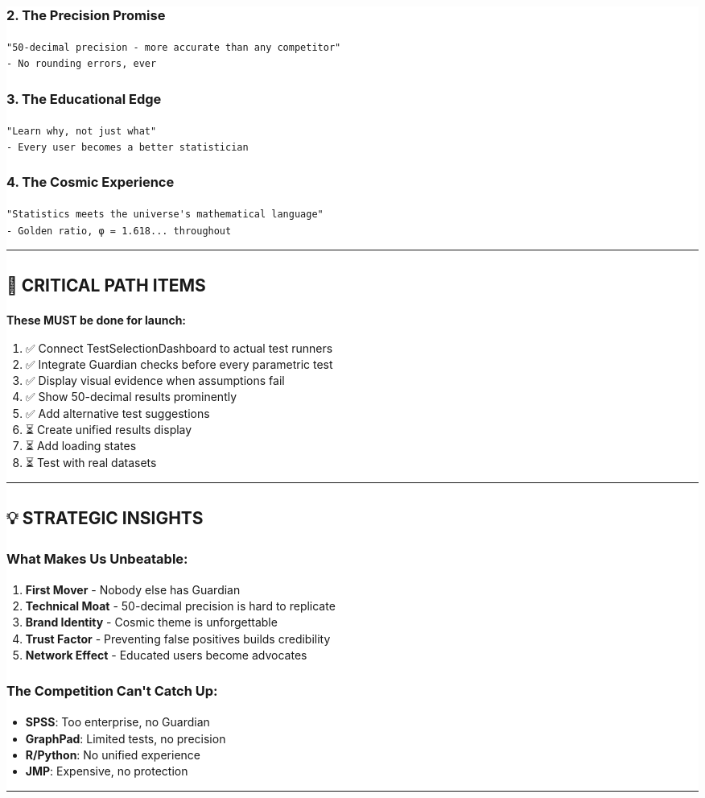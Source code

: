 ### 2. **The Precision Promise**
```
"50-decimal precision - more accurate than any competitor"
- No rounding errors, ever
```

### 3. **The Educational Edge**
```
"Learn why, not just what"
- Every user becomes a better statistician
```

### 4. **The Cosmic Experience**
```
"Statistics meets the universe's mathematical language"
- Golden ratio, φ = 1.618... throughout
```

---

## 🎯 CRITICAL PATH ITEMS

**These MUST be done for launch:**

1. ✅ Connect TestSelectionDashboard to actual test runners
2. ✅ Integrate Guardian checks before every parametric test
3. ✅ Display visual evidence when assumptions fail
4. ✅ Show 50-decimal results prominently
5. ✅ Add alternative test suggestions
6. ⏳ Create unified results display
7. ⏳ Add loading states
8. ⏳ Test with real datasets

---

## 💡 STRATEGIC INSIGHTS

### What Makes Us Unbeatable:
1. **First Mover** - Nobody else has Guardian
2. **Technical Moat** - 50-decimal precision is hard to replicate
3. **Brand Identity** - Cosmic theme is unforgettable
4. **Trust Factor** - Preventing false positives builds credibility
5. **Network Effect** - Educated users become advocates

### The Competition Can't Catch Up:
- **SPSS**: Too enterprise, no Guardian
- **GraphPad**: Limited tests, no precision
- **R/Python**: No unified experience
- **JMP**: Expensive, no protection

---
